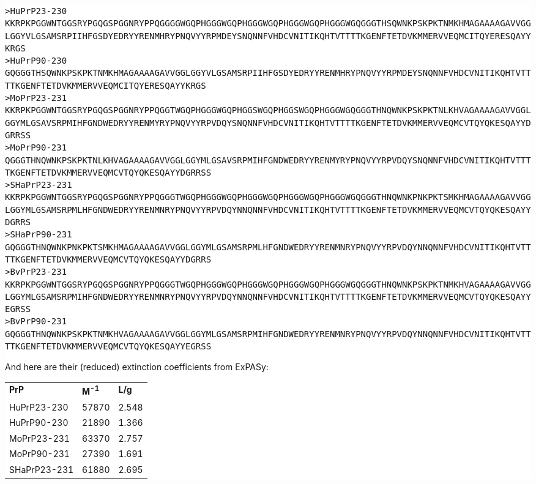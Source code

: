 <pre>
>HuPrP23-230
KKRPKPGGWNTGGSRYPGQGSPGGNRYPPQGGGGWGQPHGGGWGQPHGGGWGQPHGGGWGQPHGGGWGQGGGTHSQWNKPSKPKTNMKHMAGAAAAGAVVGGLGGYVLGSAMSRPIIHFGSDYEDRYYRENMHRYPNQVYYRPMDEYSNQNNFVHDCVNITIKQHTVTTTTKGENFTETDVKMMERVVEQMCITQYERESQAYYKRGS
>HuPrP90-230
GQGGGTHSQWNKPSKPKTNMKHMAGAAAAGAVVGGLGGYVLGSAMSRPIIHFGSDYEDRYYRENMHRYPNQVYYRPMDEYSNQNNFVHDCVNITIKQHTVTTTTKGENFTETDVKMMERVVEQMCITQYERESQAYYKRGS
>MoPrP23-231
KKRPKPGGWNTGGSRYPGQGSPGGNRYPPQGGTWGQPHGGGWGQPHGGSWGQPHGGSWGQPHGGGWGQGGGTHNQWNKPSKPKTNLKHVAGAAAAGAVVGGLGGYMLGSAVSRPMIHFGNDWEDRYYRENMYRYPNQVYYRPVDQYSNQNNFVHDCVNITIKQHTVTTTTKGENFTETDVKMMERVVEQMCVTQYQKESQAYYDGRRSS
>MoPrP90-231
QGGGTHNQWNKPSKPKTNLKHVAGAAAAGAVVGGLGGYMLGSAVSRPMIHFGNDWEDRYYRENMYRYPNQVYYRPVDQYSNQNNFVHDCVNITIKQHTVTTTTKGENFTETDVKMMERVVEQMCVTQYQKESQAYYDGRRSS
>SHaPrP23-231
KKRPKPGGWNTGGSRYPGQGSPGGNRYPPQGGGTWGQPHGGGWGQPHGGGWGQPHGGGWGQPHGGGWGQGGGTHNQWNKPNKPKTSMKHMAGAAAAGAVVGGLGGYMLGSAMSRPMLHFGNDWEDRYYRENMNRYPNQVYYRPVDQYNNQNNFVHDCVNITIKQHTVTTTTKGENFTETDVKMMERVVEQMCVTQYQKESQAYYDGRRS
>SHaPrP90-231
GQGGGTHNQWNKPNKPKTSMKHMAGAAAAGAVVGGLGGYMLGSAMSRPMLHFGNDWEDRYYRENMNRYPNQVYYRPVDQYNNQNNFVHDCVNITIKQHTVTTTTKGENFTETDVKMMERVVEQMCVTQYQKESQAYYDGRRS
>BvPrP23-231
KKRPKPGGWNTGGSRYPGQGSPGGNRYPPQGGGTWGQPHGGGWGQPHGGGWGQPHGGGWGQPHGGGWGQGGGTHNQWNKPSKPKTNMKHVAGAAAAGAVVGGLGGYMLGSAMSRPMIHFGNDWEDRYYRENMNRYPNQVYYRPVDQYNNQNNFVHDCVNITIKQHTVTTTTKGENFTETDVKMMERVVEQMCVTQYQKESQAYYEGRSS
>BvPrP90-231
GQGGGTHNQWNKPSKPKTNMKHVAGAAAAGAVVGGLGGYMLGSAMSRPMIHFGNDWEDRYYRENMNRYPNQVYYRPVDQYNNQNNFVHDCVNITIKQHTVTTTTKGENFTETDVKMMERVVEQMCVTQYQKESQAYYEGRSS
</pre>

And here are their (reduced) extinction coefficients from ExPASy:

<table>
    <tr>
      <td><strong>PrP</strong></td>
      <td><strong>M<sup>-1</sup></strong></td>
      <td><strong>L/g</strong></td>
    </tr>
    <tr>
      <td>HuPrP23-230</td>
      <td>57870</td>
      <td>2.548</td>
    </tr>
    <tr>
      <td>HuPrP90-230</td>
      <td>21890</td>
      <td>1.366</td>
    </tr>
    <tr>
      <td>MoPrP23-231</td>
      <td>63370</td>
      <td>2.757</td>
    </tr>
    <tr>
      <td>MoPrP90-231</td>
      <td>27390</td>
      <td>1.691</td>
    </tr>
    <tr>
      <td>SHaPrP23-231</td>
      <td>61880</td>
      <td>2.695</td>
    </tr>